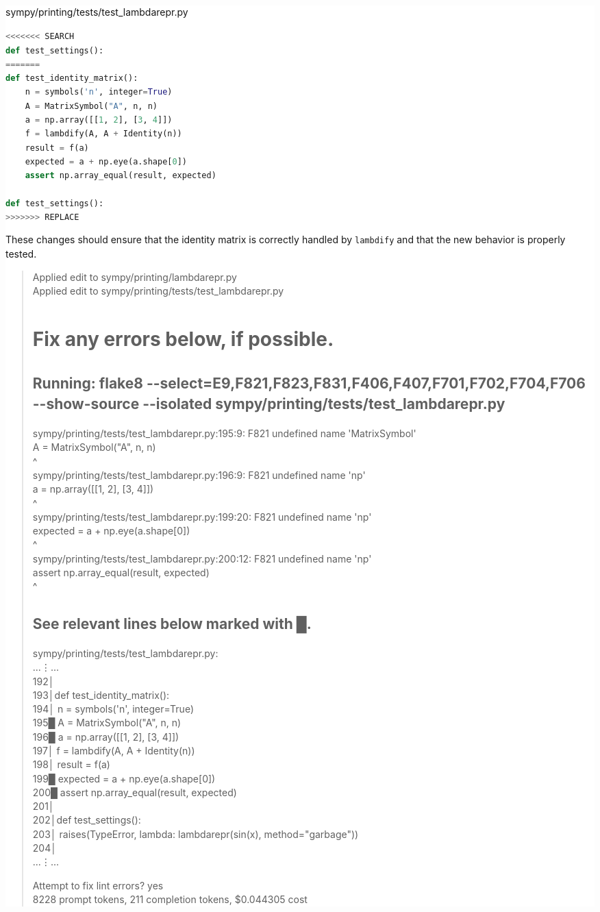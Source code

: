 sympy/printing/tests/test_lambdarepr.py
```python
<<<<<<< SEARCH
def test_settings():
=======
def test_identity_matrix():
    n = symbols('n', integer=True)
    A = MatrixSymbol("A", n, n)
    a = np.array([[1, 2], [3, 4]])
    f = lambdify(A, A + Identity(n))
    result = f(a)
    expected = a + np.eye(a.shape[0])
    assert np.array_equal(result, expected)

def test_settings():
>>>>>>> REPLACE
```

These changes should ensure that the identity matrix is correctly handled by `lambdify` and that the new behavior is properly tested.

> Applied edit to sympy/printing/lambdarepr.py  
> Applied edit to sympy/printing/tests/test_lambdarepr.py  
>  
> # Fix any errors below, if possible.  
>  
> ## Running: flake8 --select=E9,F821,F823,F831,F406,F407,F701,F702,F704,F706 --show-source --isolated sympy/printing/tests/test_lambdarepr.py  
>  
> sympy/printing/tests/test_lambdarepr.py:195:9: F821 undefined name 'MatrixSymbol'  
> A = MatrixSymbol("A", n, n)  
> ^  
> sympy/printing/tests/test_lambdarepr.py:196:9: F821 undefined name 'np'  
> a = np.array([[1, 2], [3, 4]])  
> ^  
> sympy/printing/tests/test_lambdarepr.py:199:20: F821 undefined name 'np'  
> expected = a + np.eye(a.shape[0])  
> ^  
> sympy/printing/tests/test_lambdarepr.py:200:12: F821 undefined name 'np'  
> assert np.array_equal(result, expected)  
> ^  
>  
> ## See relevant lines below marked with █.  
>  
> sympy/printing/tests/test_lambdarepr.py:  
> ...⋮...  
> 192│  
> 193│def test_identity_matrix():  
> 194│    n = symbols('n', integer=True)  
> 195█    A = MatrixSymbol("A", n, n)  
> 196█    a = np.array([[1, 2], [3, 4]])  
> 197│    f = lambdify(A, A + Identity(n))  
> 198│    result = f(a)  
> 199█    expected = a + np.eye(a.shape[0])  
> 200█    assert np.array_equal(result, expected)  
> 201│  
> 202│def test_settings():  
> 203│    raises(TypeError, lambda: lambdarepr(sin(x), method="garbage"))  
> 204│  
> ...⋮...  
>  
> Attempt to fix lint errors? yes  
> 8228 prompt tokens, 211 completion tokens, $0.044305 cost  
